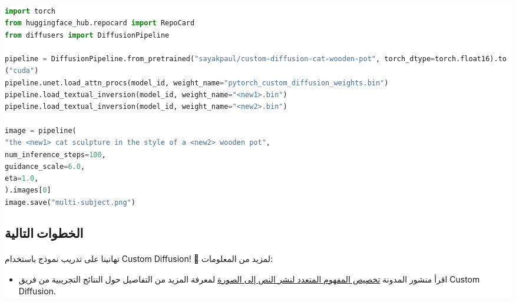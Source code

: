 ```py
import torch
from huggingface_hub.repocard import RepoCard
from diffusers import DiffusionPipeline

pipeline = DiffusionPipeline.from_pretrained("sayakpaul/custom-diffusion-cat-wooden-pot", torch_dtype=torch.float16).to("cuda")
pipeline.unet.load_attn_procs(model_id, weight_name="pytorch_custom_diffusion_weights.bin")
pipeline.load_textual_inversion(model_id, weight_name="<new1>.bin")
pipeline.load_textual_inversion(model_id, weight_name="<new2>.bin")

image = pipeline(
"the <new1> cat sculpture in the style of a <new2> wooden pot",
num_inference_steps=100,
guidance_scale=6.0,
eta=1.0,
).images[0]
image.save("multi-subject.png")
```

</hfoption>
</hfoptions>

## الخطوات التالية

تهانينا على تدريب نموذج باستخدام Custom Diffusion! 🎉 لمزيد من المعلومات:

- اقرأ منشور المدونة [تخصيص المفهوم المتعدد لنشر النص إلى الصورة](https://www.cs.cmu.edu/~custom-diffusion/) لمعرفة المزيد من التفاصيل حول النتائج التجريبية من فريق Custom Diffusion.